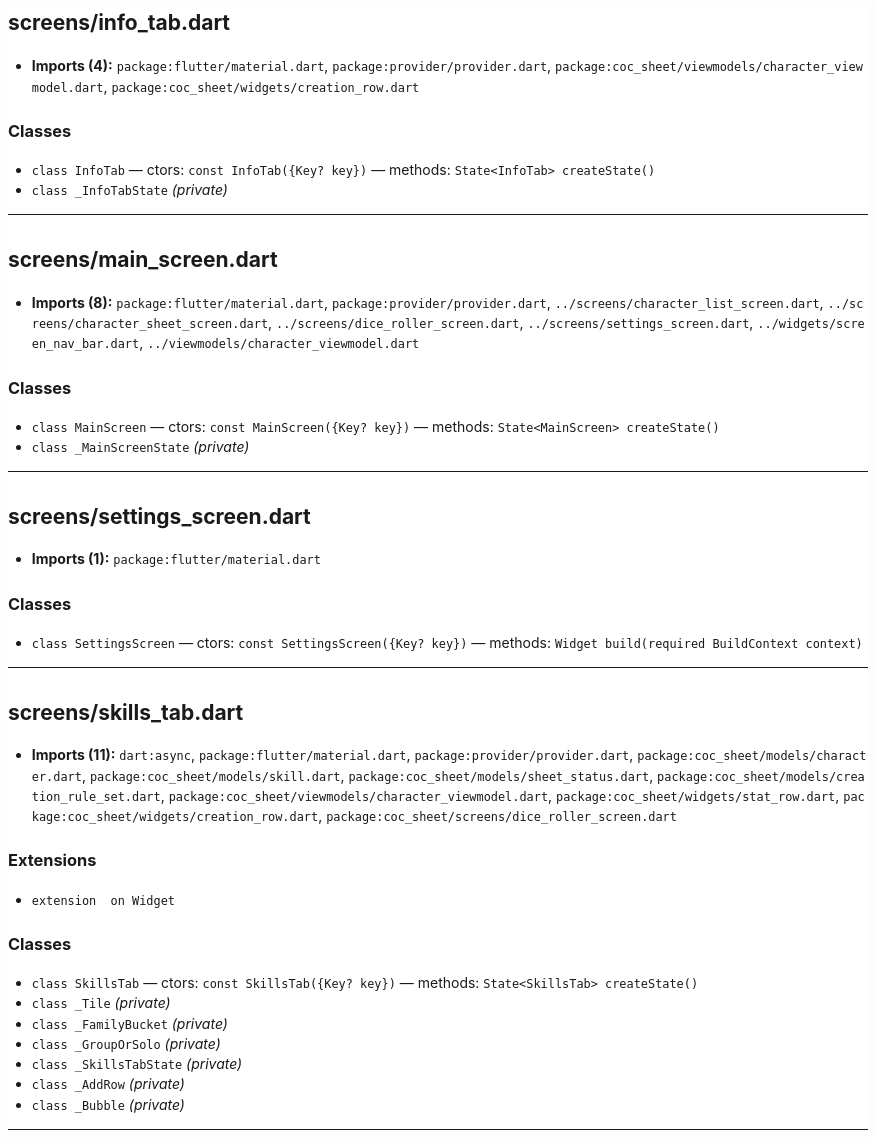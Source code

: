 
## screens/info_tab.dart
- **Imports (4):** `package:flutter/material.dart`, `package:provider/provider.dart`, `package:coc_sheet/viewmodels/character_viewmodel.dart`, `package:coc_sheet/widgets/creation_row.dart`

### Classes
- `class InfoTab` — ctors: `const InfoTab({Key? key})` — methods: `State<InfoTab> createState()`
- `class _InfoTabState` *(private)*

---

## screens/main_screen.dart
- **Imports (8):** `package:flutter/material.dart`, `package:provider/provider.dart`, `../screens/character_list_screen.dart`, `../screens/character_sheet_screen.dart`, `../screens/dice_roller_screen.dart`, `../screens/settings_screen.dart`, `../widgets/screen_nav_bar.dart`, `../viewmodels/character_viewmodel.dart`

### Classes
- `class MainScreen` — ctors: `const MainScreen({Key? key})` — methods: `State<MainScreen> createState()`
- `class _MainScreenState` *(private)*

---

## screens/settings_screen.dart
- **Imports (1):** `package:flutter/material.dart`

### Classes
- `class SettingsScreen` — ctors: `const SettingsScreen({Key? key})` — methods: `Widget build(required BuildContext context)`

---

## screens/skills_tab.dart
- **Imports (11):** `dart:async`, `package:flutter/material.dart`, `package:provider/provider.dart`, `package:coc_sheet/models/character.dart`, `package:coc_sheet/models/skill.dart`, `package:coc_sheet/models/sheet_status.dart`, `package:coc_sheet/models/creation_rule_set.dart`, `package:coc_sheet/viewmodels/character_viewmodel.dart`, `package:coc_sheet/widgets/stat_row.dart`, `package:coc_sheet/widgets/creation_row.dart`, `package:coc_sheet/screens/dice_roller_screen.dart`

### Extensions
- `extension  on Widget`

### Classes
- `class SkillsTab` — ctors: `const SkillsTab({Key? key})` — methods: `State<SkillsTab> createState()`
- `class _Tile` *(private)*
- `class _FamilyBucket` *(private)*
- `class _GroupOrSolo` *(private)*
- `class _SkillsTabState` *(private)*
- `class _AddRow` *(private)*
- `class _Bubble` *(private)*

---